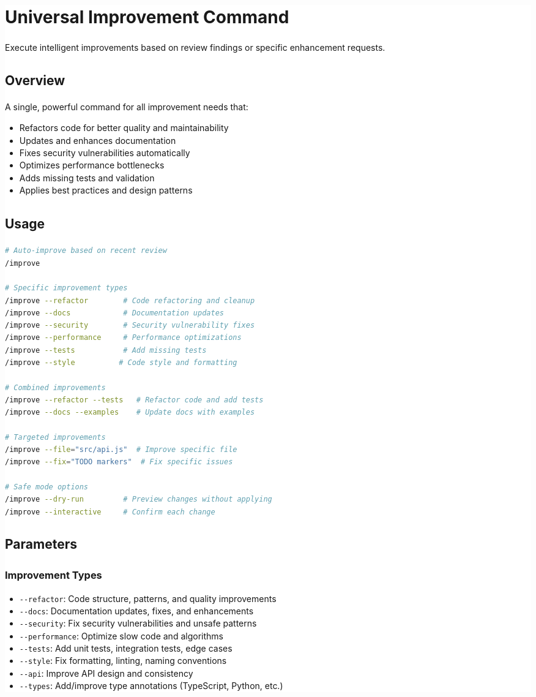 # Universal Improvement Command

Execute intelligent improvements based on review findings or specific enhancement requests.

## Overview

A single, powerful command for all improvement needs that:
- Refactors code for better quality and maintainability
- Updates and enhances documentation
- Fixes security vulnerabilities automatically
- Optimizes performance bottlenecks
- Adds missing tests and validation
- Applies best practices and design patterns

## Usage

```bash
# Auto-improve based on recent review
/improve

# Specific improvement types
/improve --refactor        # Code refactoring and cleanup
/improve --docs            # Documentation updates
/improve --security        # Security vulnerability fixes
/improve --performance     # Performance optimizations
/improve --tests           # Add missing tests
/improve --style          # Code style and formatting

# Combined improvements
/improve --refactor --tests   # Refactor code and add tests
/improve --docs --examples    # Update docs with examples

# Targeted improvements
/improve --file="src/api.js"  # Improve specific file
/improve --fix="TODO markers"  # Fix specific issues

# Safe mode options
/improve --dry-run         # Preview changes without applying
/improve --interactive     # Confirm each change
```

## Parameters

### Improvement Types
- `--refactor`: Code structure, patterns, and quality improvements
- `--docs`: Documentation updates, fixes, and enhancements
- `--security`: Fix security vulnerabilities and unsafe patterns
- `--performance`: Optimize slow code and algorithms
- `--tests`: Add unit tests, integration tests, edge cases
- `--style`: Fix formatting, linting, naming conventions
- `--api`: Improve API design and consistency
- `--types`: Add/improve type annotations (TypeScript, Python, etc.)
